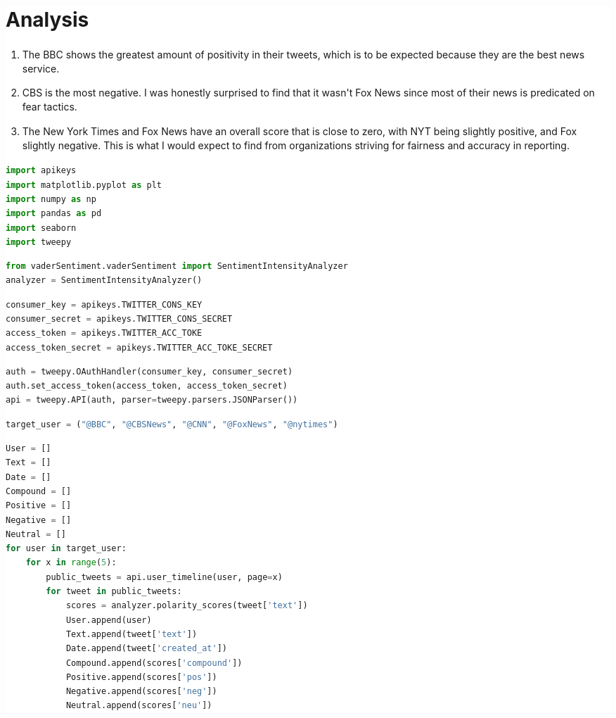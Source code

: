 
# Analysis

1) The BBC shows the greatest amount of positivity in their tweets, which is to be expected because they are the best news service.

2) CBS is the most negative. I was honestly surprised to find that it wasn't Fox News since most of their news is predicated on fear tactics.

3) The New York Times and Fox News have an overall score that is close to zero, with NYT being slightly positive, and Fox slightly negative. This is what I would expect to find from organizations striving for fairness and accuracy in reporting. 


```python
import apikeys
import matplotlib.pyplot as plt
import numpy as np
import pandas as pd
import seaborn
import tweepy
```


```python
from vaderSentiment.vaderSentiment import SentimentIntensityAnalyzer
analyzer = SentimentIntensityAnalyzer()
```


```python
consumer_key = apikeys.TWITTER_CONS_KEY
consumer_secret = apikeys.TWITTER_CONS_SECRET
access_token = apikeys.TWITTER_ACC_TOKE
access_token_secret = apikeys.TWITTER_ACC_TOKE_SECRET
```


```python
auth = tweepy.OAuthHandler(consumer_key, consumer_secret)
auth.set_access_token(access_token, access_token_secret)
api = tweepy.API(auth, parser=tweepy.parsers.JSONParser())
```


```python
target_user = ("@BBC", "@CBSNews", "@CNN", "@FoxNews", "@nytimes")
```


```python
User = []
Text = []
Date = []
Compound = []
Positive = []
Negative = []
Neutral = []
for user in target_user:
    for x in range(5):
        public_tweets = api.user_timeline(user, page=x)
        for tweet in public_tweets:
            scores = analyzer.polarity_scores(tweet['text'])
            User.append(user)
            Text.append(tweet['text'])
            Date.append(tweet['created_at'])
            Compound.append(scores['compound'])
            Positive.append(scores['pos'])
            Negative.append(scores['neg'])
            Neutral.append(scores['neu'])

```